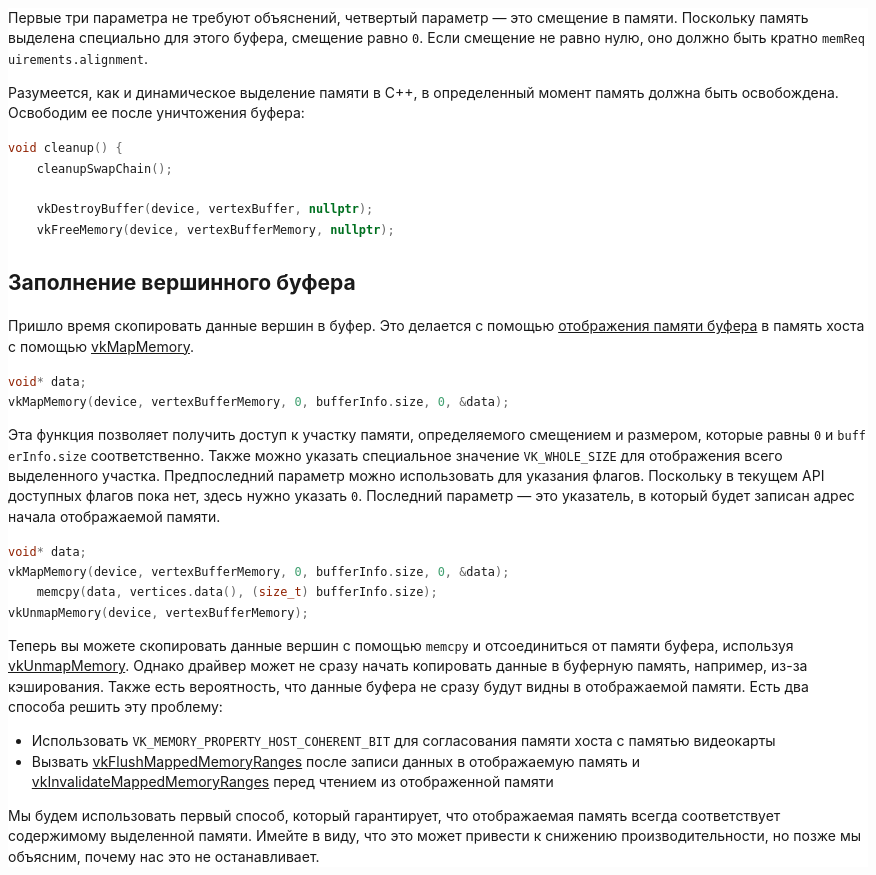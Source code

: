 Первые три параметра не требуют объяснений, четвертый параметр — это смещение в памяти. Поскольку память выделена специально для этого буфера, смещение равно `0`. Если смещение не равно нулю, оно должно быть кратно `memRequirements.alignment`.

Разумеется, как и динамическое выделение памяти в C++, в определенный момент память должна быть освобождена. Освободим ее после уничтожения буфера:

```cpp
void cleanup() {
    cleanupSwapChain();

    vkDestroyBuffer(device, vertexBuffer, nullptr);
    vkFreeMemory(device, vertexBufferMemory, nullptr);
```

## Заполнение вершинного буфера

Пришло время скопировать данные вершин в буфер. Это делается с помощью [отображения памяти буфера](https://en.wikipedia.org/wiki/Memory-mapped_I/O) в память хоста с помощью [vkMapMemory](https://www.khronos.org/registry/vulkan/specs/1.2-extensions/man/html/vkMapMemory.html).

```cpp
void* data;
vkMapMemory(device, vertexBufferMemory, 0, bufferInfo.size, 0, &data);
```

Эта функция позволяет получить доступ к участку памяти, определяемого смещением и размером, которые равны `0` и `bufferInfo.size` соответственно. Также можно указать специальное значение `VK_WHOLE_SIZE` для отображения всего выделенного участка. Предпоследний параметр можно использовать для указания флагов. Поскольку в текущем API доступных флагов пока нет, здесь нужно указать `0`. Последний параметр — это указатель, в который будет записан адрес начала отображаемой памяти.

```cpp
void* data;
vkMapMemory(device, vertexBufferMemory, 0, bufferInfo.size, 0, &data);
    memcpy(data, vertices.data(), (size_t) bufferInfo.size);
vkUnmapMemory(device, vertexBufferMemory);
```

Теперь вы можете скопировать данные вершин с помощью `memcpy` и отсоединиться от памяти буфера, используя [vkUnmapMemory](https://www.khronos.org/registry/vulkan/specs/1.2-extensions/man/html/vkUnmapMemory.html). Однако драйвер может не сразу начать копировать данные в буферную память, например, из-за кэширования. Также есть вероятность, что данные буфера не сразу будут видны в отображаемой памяти. Есть два способа решить эту проблему:

 - Использовать `VK_MEMORY_PROPERTY_HOST_COHERENT_BIT` для согласования памяти хоста с памятью видеокарты
 - Вызвать [vkFlushMappedMemoryRanges](https://www.khronos.org/registry/vulkan/specs/1.2-extensions/man/html/vkFlushMappedMemoryRanges.html) после записи данных в отображаемую память и [vkInvalidateMappedMemoryRanges](https://www.khronos.org/registry/vulkan/specs/1.2-extensions/man/html/vkInvalidateMappedMemoryRanges.html) перед чтением из отображенной памяти

Мы будем использовать первый способ, который гарантирует, что отображаемая память всегда соответствует содержимому выделенной памяти. Имейте в виду, что это может привести к снижению производительности, но позже мы объясним, почему нас это не останавливает.
